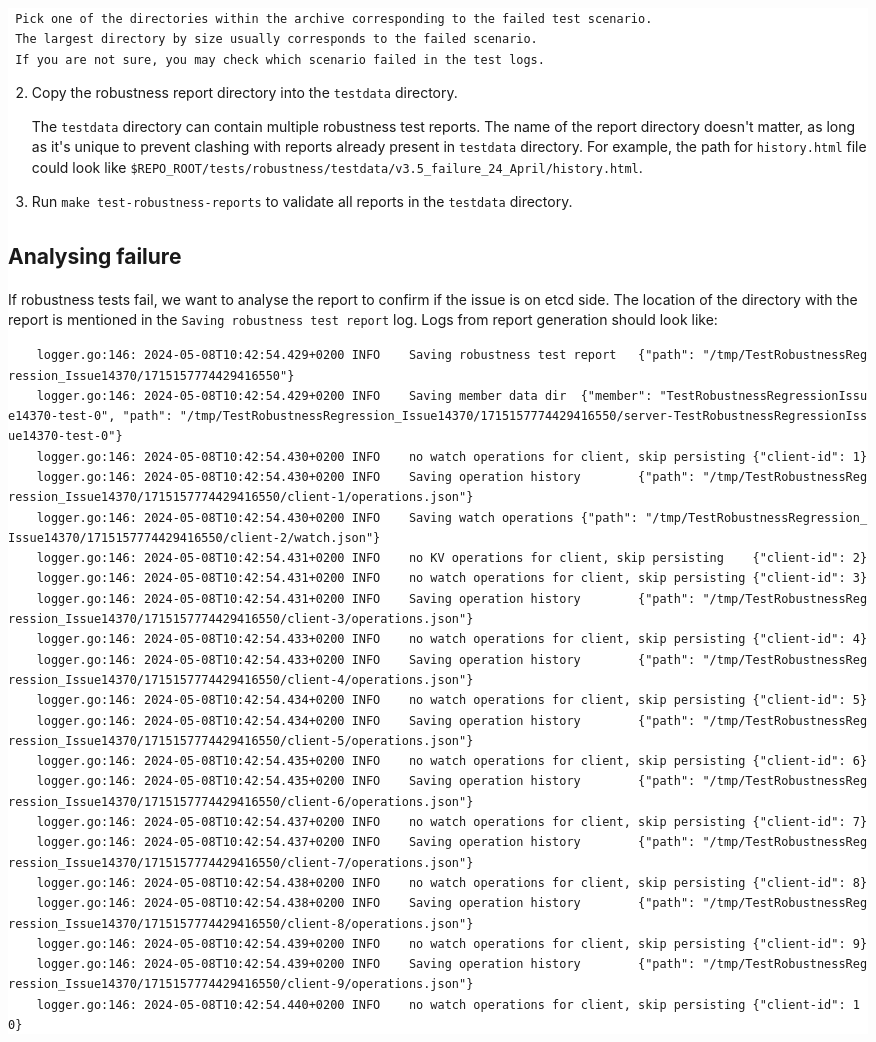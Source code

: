      Pick one of the directories within the archive corresponding to the failed test scenario.
     The largest directory by size usually corresponds to the failed scenario.
     If you are not sure, you may check which scenario failed in the test logs.

2. Copy the robustness report directory into the `testdata` directory.

   The `testdata` directory can contain multiple robustness test reports.
   The name of the report directory doesn't matter, as long as it's unique to prevent clashing with reports already present in `testdata` directory.
   For example, the path for `history.html` file could look like `$REPO_ROOT/tests/robustness/testdata/v3.5_failure_24_April/history.html`.

3. Run `make test-robustness-reports` to validate all reports in the `testdata` directory.

## Analysing failure

If robustness tests fail, we want to analyse the report to confirm if the issue is on etcd side. The location of the directory with the report
is mentioned in the `Saving robustness test report` log. Logs from report generation should look like:
```
    logger.go:146: 2024-05-08T10:42:54.429+0200 INFO    Saving robustness test report   {"path": "/tmp/TestRobustnessRegression_Issue14370/1715157774429416550"}
    logger.go:146: 2024-05-08T10:42:54.429+0200 INFO    Saving member data dir  {"member": "TestRobustnessRegressionIssue14370-test-0", "path": "/tmp/TestRobustnessRegression_Issue14370/1715157774429416550/server-TestRobustnessRegressionIssue14370-test-0"}
    logger.go:146: 2024-05-08T10:42:54.430+0200 INFO    no watch operations for client, skip persisting {"client-id": 1}
    logger.go:146: 2024-05-08T10:42:54.430+0200 INFO    Saving operation history        {"path": "/tmp/TestRobustnessRegression_Issue14370/1715157774429416550/client-1/operations.json"}
    logger.go:146: 2024-05-08T10:42:54.430+0200 INFO    Saving watch operations {"path": "/tmp/TestRobustnessRegression_Issue14370/1715157774429416550/client-2/watch.json"}
    logger.go:146: 2024-05-08T10:42:54.431+0200 INFO    no KV operations for client, skip persisting    {"client-id": 2}
    logger.go:146: 2024-05-08T10:42:54.431+0200 INFO    no watch operations for client, skip persisting {"client-id": 3}
    logger.go:146: 2024-05-08T10:42:54.431+0200 INFO    Saving operation history        {"path": "/tmp/TestRobustnessRegression_Issue14370/1715157774429416550/client-3/operations.json"}
    logger.go:146: 2024-05-08T10:42:54.433+0200 INFO    no watch operations for client, skip persisting {"client-id": 4}
    logger.go:146: 2024-05-08T10:42:54.433+0200 INFO    Saving operation history        {"path": "/tmp/TestRobustnessRegression_Issue14370/1715157774429416550/client-4/operations.json"}
    logger.go:146: 2024-05-08T10:42:54.434+0200 INFO    no watch operations for client, skip persisting {"client-id": 5}
    logger.go:146: 2024-05-08T10:42:54.434+0200 INFO    Saving operation history        {"path": "/tmp/TestRobustnessRegression_Issue14370/1715157774429416550/client-5/operations.json"}
    logger.go:146: 2024-05-08T10:42:54.435+0200 INFO    no watch operations for client, skip persisting {"client-id": 6}
    logger.go:146: 2024-05-08T10:42:54.435+0200 INFO    Saving operation history        {"path": "/tmp/TestRobustnessRegression_Issue14370/1715157774429416550/client-6/operations.json"}
    logger.go:146: 2024-05-08T10:42:54.437+0200 INFO    no watch operations for client, skip persisting {"client-id": 7}
    logger.go:146: 2024-05-08T10:42:54.437+0200 INFO    Saving operation history        {"path": "/tmp/TestRobustnessRegression_Issue14370/1715157774429416550/client-7/operations.json"}
    logger.go:146: 2024-05-08T10:42:54.438+0200 INFO    no watch operations for client, skip persisting {"client-id": 8}
    logger.go:146: 2024-05-08T10:42:54.438+0200 INFO    Saving operation history        {"path": "/tmp/TestRobustnessRegression_Issue14370/1715157774429416550/client-8/operations.json"}
    logger.go:146: 2024-05-08T10:42:54.439+0200 INFO    no watch operations for client, skip persisting {"client-id": 9}
    logger.go:146: 2024-05-08T10:42:54.439+0200 INFO    Saving operation history        {"path": "/tmp/TestRobustnessRegression_Issue14370/1715157774429416550/client-9/operations.json"}
    logger.go:146: 2024-05-08T10:42:54.440+0200 INFO    no watch operations for client, skip persisting {"client-id": 10}
```